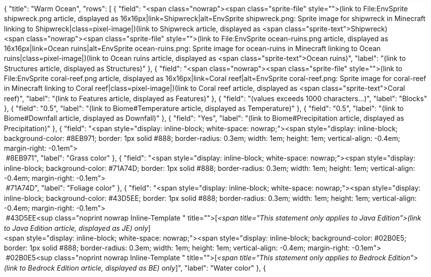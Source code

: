 {
    "title": "Warm Ocean",
    "rows": [
        {
            "field": "<span class=\"nowrap\"><span class=\"sprite-file\" style=\"\">(link to File:EnvSprite shipwreck.png article, displayed as 16x16px|link=Shipwreck|alt=EnvSprite shipwreck.png: Sprite image for shipwreck in Minecraft linking to Shipwreck|class=pixel-image|)</span>(link to Shipwreck article, displayed as <span class=\"sprite-text\">Shipwreck</span>)</span><br><span class=\"nowrap\"><span class=\"sprite-file\" style=\"\">(link to File:EnvSprite ocean-ruins.png article, displayed as 16x16px|link=Ocean ruins|alt=EnvSprite ocean-ruins.png: Sprite image for ocean-ruins in Minecraft linking to Ocean ruins|class=pixel-image|)</span>(link to Ocean ruins article, displayed as <span class=\"sprite-text\">Ocean ruins</span>)</span>",
            "label": "(link to Structures article, displayed as Structures)"
        },
        {
            "field": "<span class=\"nowrap\"><span class=\"sprite-file\" style=\"\">(link to File:EnvSprite coral-reef.png article, displayed as 16x16px|link=Coral reef|alt=EnvSprite coral-reef.png: Sprite image for coral-reef in Minecraft linking to Coral reef|class=pixel-image|)</span>(link to Coral reef article, displayed as <span class=\"sprite-text\">Coral reef</span>)</span>",
            "label": "(link to Features article, displayed as Features)"
        },
        {
            "field": "(values exceeds 1000 characters...)",
            "label": "Blocks"
        },
        {
            "field": "0.5",
            "label": "(link to Biome#Temperature article, displayed as Temperature)"
        },
        {
            "field": "0.5",
            "label": "(link to Biome#Downfall article, displayed as Downfall)"
        },
        {
            "field": "Yes",
            "label": "(link to Biome#Precipitation article, displayed as Precipitation)"
        },
        {
            "field": "<span style=\"display: inline-block; white-space: nowrap;\"><span style=\"display: inline-block; background-color: #8EB971; border: 1px solid #888; border-radius: 0.3em; width: 1em; height: 1em; vertical-align: -0.4em; margin-right: -0.1em\"><br></span> #8EB971</span>",
            "label": "Grass color"
        },
        {
            "field": "<span style=\"display: inline-block; white-space: nowrap;\"><span style=\"display: inline-block; background-color: #71A74D; border: 1px solid #888; border-radius: 0.3em; width: 1em; height: 1em; vertical-align: -0.4em; margin-right: -0.1em\"><br></span> #71A74D</span>",
            "label": "Foliage color"
        },
        {
            "field": "<span style=\"display: inline-block; white-space: nowrap;\"><span style=\"display: inline-block; background-color: #43D5EE; border: 1px solid #888; border-radius: 0.3em; width: 1em; height: 1em; vertical-align: -0.4em; margin-right: -0.1em\"><br></span> #43D5EE</span>‌<sup class=\"noprint nowrap Inline-Template \" title=\"\">[<i><span title=\"This statement only applies to Java Edition\">(link to Java Edition article, displayed as JE)  only</span></i>]</sup><br><span style=\"display: inline-block; white-space: nowrap;\"><span style=\"display: inline-block; background-color: #02B0E5; border: 1px solid #888; border-radius: 0.3em; width: 1em; height: 1em; vertical-align: -0.4em; margin-right: -0.1em\"><br></span> #02B0E5</span>‌<sup class=\"noprint nowrap Inline-Template \" title=\"\">[<i><span title=\"This statement only applies to Bedrock Edition\">(link to Bedrock Edition article, displayed as BE)  only</span></i>]</sup>",
            "label": "Water color"
        },
        {